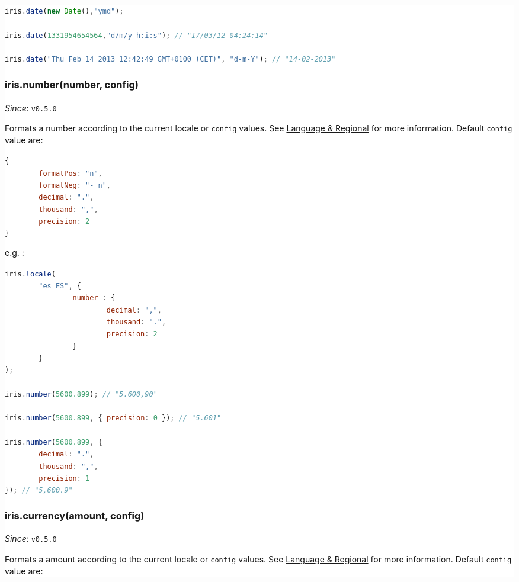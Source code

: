 ```javascript
iris.date(new Date(),"ymd");

iris.date(1331954654564,"d/m/y h:i:s"); // "17/03/12 04:24:14"

iris.date("Thu Feb 14 2013 12:42:49 GMT+0100 (CET)", "d-m-Y"); // "14-02-2013"
```

### iris.number(number, config)
*Since*: `v0.5.0`

Formats a number according to the current locale or `config` values.
See [Language & Regional](#lang) for more information.
Default `config` value are:

```javascript
{
		formatPos: "n",
		formatNeg: "- n",
		decimal: ".",
		thousand: ",",
		precision: 2
}
```

e.g. :

```javascript
iris.locale(
		"es_ES", {
				number : {
						decimal: ",",
						thousand: ".",
						precision: 2
				}
		}
);

iris.number(5600.899); // "5.600,90"

iris.number(5600.899, { precision: 0 }); // "5.601"

iris.number(5600.899, {
		decimal: ".",
		thousand: ",",
		precision: 1
}); // "5,600.9"

```

### iris.currency(amount, config)
*Since*: `v0.5.0`

Formats a amount according to the current locale or `config` values.
See [Language & Regional](#lang) for more information.
Default `config` value are:

